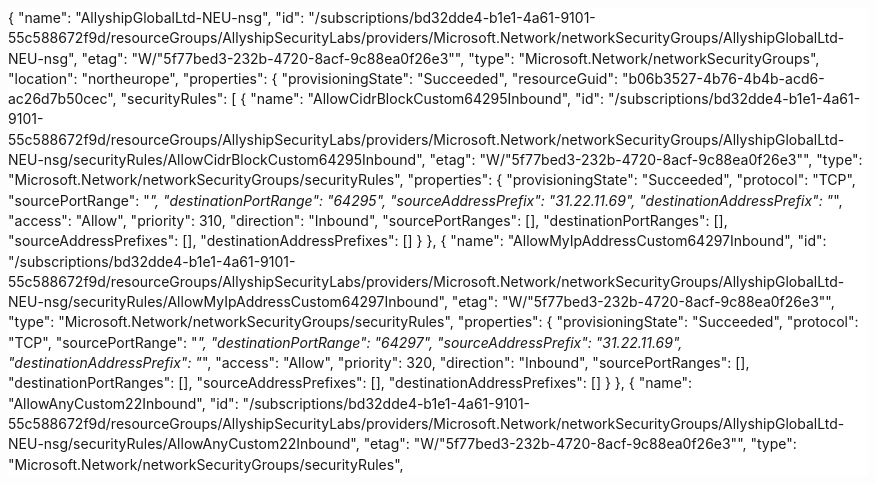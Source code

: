{
    "name": "AllyshipGlobalLtd-NEU-nsg",
    "id": "/subscriptions/bd32dde4-b1e1-4a61-9101-55c588672f9d/resourceGroups/AllyshipSecurityLabs/providers/Microsoft.Network/networkSecurityGroups/AllyshipGlobalLtd-NEU-nsg",
    "etag": "W/\"5f77bed3-232b-4720-8acf-9c88ea0f26e3\"",
    "type": "Microsoft.Network/networkSecurityGroups",
    "location": "northeurope",
    "properties": {
        "provisioningState": "Succeeded",
        "resourceGuid": "b06b3527-4b76-4b4b-acd6-ac26d7b50cec",
        "securityRules": [
            {
                "name": "AllowCidrBlockCustom64295Inbound",
                "id": "/subscriptions/bd32dde4-b1e1-4a61-9101-55c588672f9d/resourceGroups/AllyshipSecurityLabs/providers/Microsoft.Network/networkSecurityGroups/AllyshipGlobalLtd-NEU-nsg/securityRules/AllowCidrBlockCustom64295Inbound",
                "etag": "W/\"5f77bed3-232b-4720-8acf-9c88ea0f26e3\"",
                "type": "Microsoft.Network/networkSecurityGroups/securityRules",
                "properties": {
                    "provisioningState": "Succeeded",
                    "protocol": "TCP",
                    "sourcePortRange": "*",
                    "destinationPortRange": "64295",
                    "sourceAddressPrefix": "31.22.11.69",
                    "destinationAddressPrefix": "*",
                    "access": "Allow",
                    "priority": 310,
                    "direction": "Inbound",
                    "sourcePortRanges": [],
                    "destinationPortRanges": [],
                    "sourceAddressPrefixes": [],
                    "destinationAddressPrefixes": []
                }
            },
            {
                "name": "AllowMyIpAddressCustom64297Inbound",
                "id": "/subscriptions/bd32dde4-b1e1-4a61-9101-55c588672f9d/resourceGroups/AllyshipSecurityLabs/providers/Microsoft.Network/networkSecurityGroups/AllyshipGlobalLtd-NEU-nsg/securityRules/AllowMyIpAddressCustom64297Inbound",
                "etag": "W/\"5f77bed3-232b-4720-8acf-9c88ea0f26e3\"",
                "type": "Microsoft.Network/networkSecurityGroups/securityRules",
                "properties": {
                    "provisioningState": "Succeeded",
                    "protocol": "TCP",
                    "sourcePortRange": "*",
                    "destinationPortRange": "64297",
                    "sourceAddressPrefix": "31.22.11.69",
                    "destinationAddressPrefix": "*",
                    "access": "Allow",
                    "priority": 320,
                    "direction": "Inbound",
                    "sourcePortRanges": [],
                    "destinationPortRanges": [],
                    "sourceAddressPrefixes": [],
                    "destinationAddressPrefixes": []
                }
            },
            {
                "name": "AllowAnyCustom22Inbound",
                "id": "/subscriptions/bd32dde4-b1e1-4a61-9101-55c588672f9d/resourceGroups/AllyshipSecurityLabs/providers/Microsoft.Network/networkSecurityGroups/AllyshipGlobalLtd-NEU-nsg/securityRules/AllowAnyCustom22Inbound",
                "etag": "W/\"5f77bed3-232b-4720-8acf-9c88ea0f26e3\"",
                "type": "Microsoft.Network/networkSecurityGroups/securityRules",